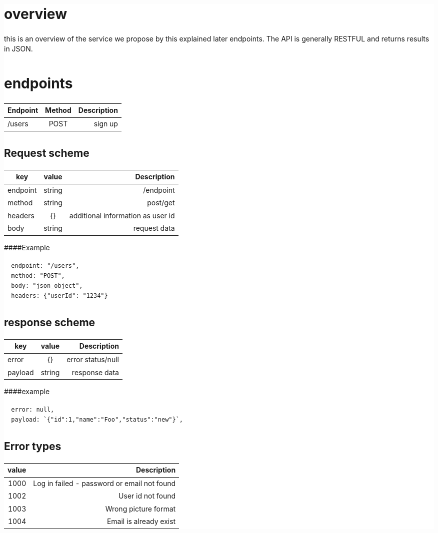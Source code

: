 # overview
this is an overview of the service we propose by this explained later endpoints.
The API is generally RESTFUL and returns results in JSON.

# endpoints
| Endpoint        | Method           | Description  |
| ------------- |:-------------:| -----:|
| /users      | POST | sign up |

## Request scheme
| key        | value           | Description  |
| ------------- |:-------------:| -----:|
| endpoint | string | /endpoint |
| method | string | post/get |
| headers      | {} | additional information as user id|
| body | string | request data |

####Example
```
  endpoint: "/users",
  method: "POST",
  body: "json_object",
  headers: {"userId": "1234"}
```

## response scheme
| key        | value           | Description  |
| ------------- |:-------------:| -----:|
| error      | {} | error status/null |
| payload | string | response data |

####example
```
  error: null,
  payload: `{"id":1,"name":"Foo","status":"new"}`,
```

## Error types
value           | Description  |
-------------:| -----:|
1000 | Log in failed - password or email not found |
1002 | User id not found |
1003 | Wrong picture format |
1004 | Email is already exist |
